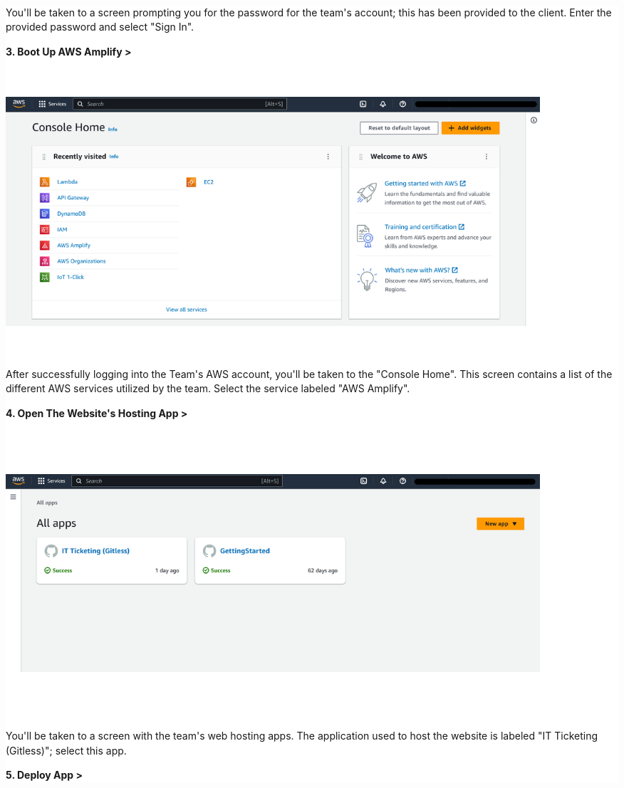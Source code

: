 You'll be taken to a screen prompting you for the password for the team's account; this has been provided to the client. Enter the provided password and select "Sign In". 

<b> 3. Boot Up AWS Amplify > </b>

<img src="IMAGES/Console-Home-AWS.png" alt="logo" height = "400" width="750">

After successfully logging into the Team's AWS account, you'll be taken to the "Console Home". This screen contains a list of the different AWS services utilized by the team. Select the service labeled "AWS Amplify". 

<b> 4. Open The Website's Hosting App > </b>

<img src="IMAGES/AWS-Amplify-Gitless.png" alt="logo" height = "400" width="750">

You'll be taken to a screen with the team's web hosting apps. The application used to host the website is labeled "IT Ticketing (Gitless)"; select this app. 

<b> 5. Deploy App > </b> 
